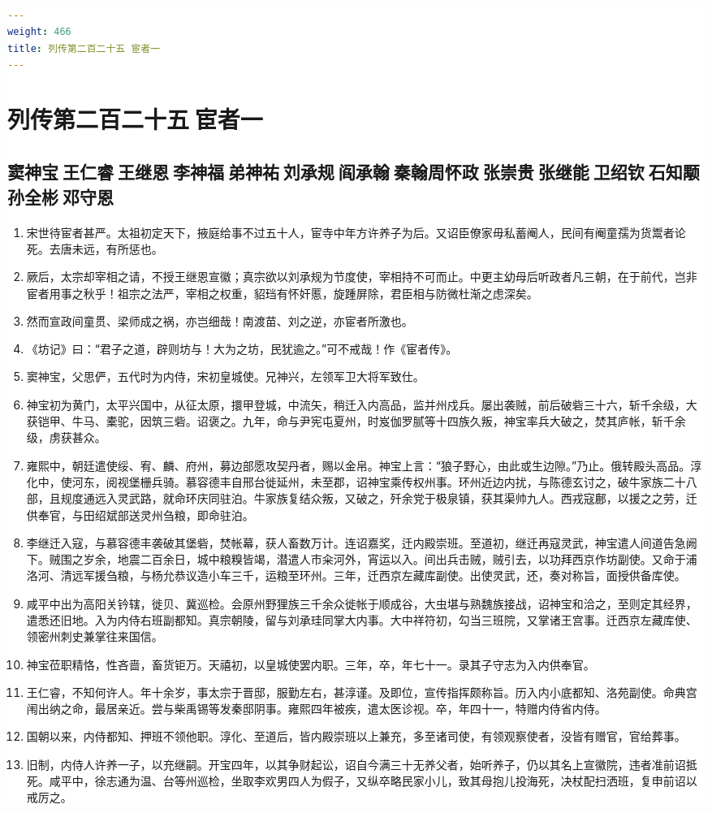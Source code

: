 ```yaml
---
weight: 466
title: 列传第二百二十五 宦者一
---
```


# 列传第二百二十五 宦者一

## 窦神宝 王仁睿 王继恩 李神福 弟神祐 刘承规 阎承翰 秦翰周怀政 张崇贵 张继能 卫绍钦 石知颙 孙全彬 邓守恩

1. <span id="列传第二百二十五_宦者一-窦神宝_王仁睿_王继恩_李神福_弟神祐_刘承规_阎承翰_秦翰周怀政_张崇贵_张继能_卫绍钦_石知颙_孙全彬_邓守恩-1"></span>
宋世待宦者甚严。太祖初定天下，掖庭给事不过五十人，宦寺中年方许养子为后。又诏臣僚家毋私蓄阉人，民间有阉童孺为货鬻者论死。去唐未远，有所惩也。

2. <span id="列传第二百二十五_宦者一-窦神宝_王仁睿_王继恩_李神福_弟神祐_刘承规_阎承翰_秦翰周怀政_张崇贵_张继能_卫绍钦_石知颙_孙全彬_邓守恩-2"></span>
厥后，太宗却宰相之请，不授王继恩宣徽；真宗欲以刘承规为节度使，宰相持不可而止。中更主幼母后听政者凡三朝，在于前代，岂非宦者用事之秋乎！祖宗之法严，宰相之权重，貂珰有怀奸慝，旋踵屏除，君臣相与防微杜渐之虑深矣。

3. <span id="列传第二百二十五_宦者一-窦神宝_王仁睿_王继恩_李神福_弟神祐_刘承规_阎承翰_秦翰周怀政_张崇贵_张继能_卫绍钦_石知颙_孙全彬_邓守恩-3"></span>
然而宣政间童贯、梁师成之祸，亦岂细哉！南渡苗、刘之逆，亦宦者所激也。

4. <span id="列传第二百二十五_宦者一-窦神宝_王仁睿_王继恩_李神福_弟神祐_刘承规_阎承翰_秦翰周怀政_张崇贵_张继能_卫绍钦_石知颙_孙全彬_邓守恩-4"></span>
《坊记》曰：“君子之道，辟则坊与！大为之坊，民犹逾之。”可不戒哉！作《宦者传》。

5. <span id="列传第二百二十五_宦者一-窦神宝_王仁睿_王继恩_李神福_弟神祐_刘承规_阎承翰_秦翰周怀政_张崇贵_张继能_卫绍钦_石知颙_孙全彬_邓守恩-5"></span>
窦神宝，父思俨，五代时为内侍，宋初皇城使。兄神兴，左领军卫大将军致仕。

6. <span id="列传第二百二十五_宦者一-窦神宝_王仁睿_王继恩_李神福_弟神祐_刘承规_阎承翰_秦翰周怀政_张崇贵_张继能_卫绍钦_石知颙_孙全彬_邓守恩-6"></span>
神宝初为黄门，太平兴国中，从征太原，擐甲登城，中流矢，稍迁入内高品，监并州戍兵。屡出袭贼，前后破砦三十六，斩千余级，大获铠甲、牛马、橐驼，因筑三砦。诏褒之。九年，命与尹宪屯夏州，时岌伽罗腻等十四族久叛，神宝率兵大破之，焚其庐帐，斩千余级，虏获甚众。

7. <span id="列传第二百二十五_宦者一-窦神宝_王仁睿_王继恩_李神福_弟神祐_刘承规_阎承翰_秦翰周怀政_张崇贵_张继能_卫绍钦_石知颙_孙全彬_邓守恩-7"></span>
雍熙中，朝廷遣使绥、宥、麟、府州，募边部愿攻契丹者，赐以金帛。神宝上言：“狼子野心，由此或生边隙。”乃止。俄转殿头高品。淳化中，使河东，阅视堡栅兵骑。慕容德丰自邢台徙延州，未至郡，诏神宝乘传权州事。环州近边内扰，与陈德玄讨之，破牛家族二十八部，且规度通远入灵武路，就命环庆同驻泊。牛家族复结众叛，又破之，歼余党于极泉镇，获其渠帅九人。西戎寇鄜，以援之之劳，迁供奉官，与田绍斌部送灵州刍粮，即命驻泊。

8. <span id="列传第二百二十五_宦者一-窦神宝_王仁睿_王继恩_李神福_弟神祐_刘承规_阎承翰_秦翰周怀政_张崇贵_张继能_卫绍钦_石知颙_孙全彬_邓守恩-8"></span>
李继迁入寇，与慕容德丰袭破其堡砦，焚帐幕，获人畜数万计。连诏嘉奖，迁内殿崇班。至道初，继迁再寇灵武，神宝遣人间道告急阙下。贼围之岁余，地震二百余日，城中粮糗皆竭，潜遣人市籴河外，宵运以入。间出兵击贼，贼引去，以功拜西京作坊副使。又命于浦洛河、清远军援刍粮，与杨允恭议造小车三千，运粮至环州。三年，迁西京左藏库副使。出使灵武，还，奏对称旨，面授供备库使。

9. <span id="列传第二百二十五_宦者一-窦神宝_王仁睿_王继恩_李神福_弟神祐_刘承规_阎承翰_秦翰周怀政_张崇贵_张继能_卫绍钦_石知颙_孙全彬_邓守恩-9"></span>
咸平中出为高阳关钤辖，徙贝、冀巡检。会原州野狸族三千余众徙帐于顺成谷，大虫堪与熟魏族接战，诏神宝和洽之，至则定其经界，遣悉还旧地。入为内侍右班副都知。真宗朝陵，留与刘承珪同掌大内事。大中祥符初，勾当三班院，又掌诸王宫事。迁西京左藏库使、领密州刺史兼掌往来国信。

10. <span id="列传第二百二十五_宦者一-窦神宝_王仁睿_王继恩_李神福_弟神祐_刘承规_阎承翰_秦翰周怀政_张崇贵_张继能_卫绍钦_石知颙_孙全彬_邓守恩-10"></span>
神宝莅职精恪，性吝啬，畜货钜万。天禧初，以皇城使罢内职。三年，卒，年七十一。录其子守志为入内供奉官。

11. <span id="列传第二百二十五_宦者一-窦神宝_王仁睿_王继恩_李神福_弟神祐_刘承规_阎承翰_秦翰周怀政_张崇贵_张继能_卫绍钦_石知颙_孙全彬_邓守恩-11"></span>
王仁睿，不知何许人。年十余岁，事太宗于晋邸，服勤左右，甚淳谨。及即位，宣传指挥颇称旨。历入内小底都知、洛苑副使。命典宫闱出纳之命，最居亲近。尝与柴禹锡等发秦邸阴事。雍熙四年被疾，遣太医诊视。卒，年四十一，特赠内侍省内侍。

12. <span id="列传第二百二十五_宦者一-窦神宝_王仁睿_王继恩_李神福_弟神祐_刘承规_阎承翰_秦翰周怀政_张崇贵_张继能_卫绍钦_石知颙_孙全彬_邓守恩-12"></span>
国朝以来，内侍都知、押班不领他职。淳化、至道后，皆内殿崇班以上兼充，多至诸司使，有领观察使者，没皆有赠官，官给葬事。

13. <span id="列传第二百二十五_宦者一-窦神宝_王仁睿_王继恩_李神福_弟神祐_刘承规_阎承翰_秦翰周怀政_张崇贵_张继能_卫绍钦_石知颙_孙全彬_邓守恩-13"></span>
旧制，内侍人许养一子，以充继嗣。开宝四年，以其争财起讼，诏自今满三十无养父者，始听养子，仍以其名上宣徽院，违者准前诏抵死。咸平中，徐志通为温、台等州巡检，坐取李欢男四人为假子，又纵卒略民家小儿，致其母抱儿投海死，决杖配扫洒班，复申前诏以戒厉之。
